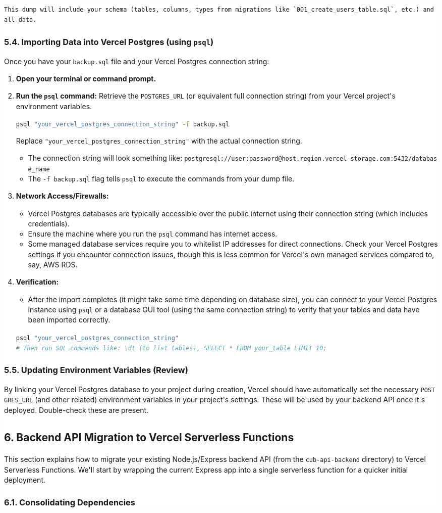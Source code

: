     This dump will include your schema (tables, columns, types from migrations like `001_create_users_table.sql`, etc.) and all data.

### 5.4. Importing Data into Vercel Postgres (using `psql`)

Once you have your `backup.sql` file and your Vercel Postgres connection string:

1.  **Open your terminal or command prompt.**
2.  **Run the `psql` command:**
    Retrieve the `POSTGRES_URL` (or equivalent full connection string) from your Vercel project's environment variables.
    ```bash
    psql "your_vercel_postgres_connection_string" -f backup.sql
    ```
    Replace `"your_vercel_postgres_connection_string"` with the actual connection string.
    *   The connection string will look something like: `postgresql://user:password@host.region.vercel-storage.com:5432/database_name`
    *   The `-f backup.sql` flag tells `psql` to execute the commands from your dump file.

3.  **Network Access/Firewalls:**
    *   Vercel Postgres databases are typically accessible over the public internet using their connection string (which includes credentials).
    *   Ensure the machine where you run the `psql` command has internet access.
    *   Some managed database services require you to whitelist IP addresses for direct connections. Check your Vercel Postgres settings if you encounter connection issues, though this is less common for Vercel's own managed services compared to, say, AWS RDS.

4.  **Verification:**
    *   After the import completes (it might take some time depending on database size), you can connect to your Vercel Postgres instance using `psql` or a database GUI tool (using the same connection string) to verify that your tables and data have been imported correctly.
    ```bash
    psql "your_vercel_postgres_connection_string"
    # Then run SQL commands like: \dt (to list tables), SELECT * FROM your_table LIMIT 10;
    ```

### 5.5. Updating Environment Variables (Review)

By linking your Vercel Postgres database to your project during creation, Vercel should have automatically set the necessary `POSTGRES_URL` (and other related) environment variables in your project's settings. These will be used by your backend API once it's deployed. Double-check these are present.

## 6. Backend API Migration to Vercel Serverless Functions

This section explains how to migrate your existing Node.js/Express backend API (from the `cub-api-backend` directory) to Vercel Serverless Functions. We'll start by wrapping the current Express app into a single serverless function for a quicker initial deployment.

### 6.1. Consolidating Dependencies
